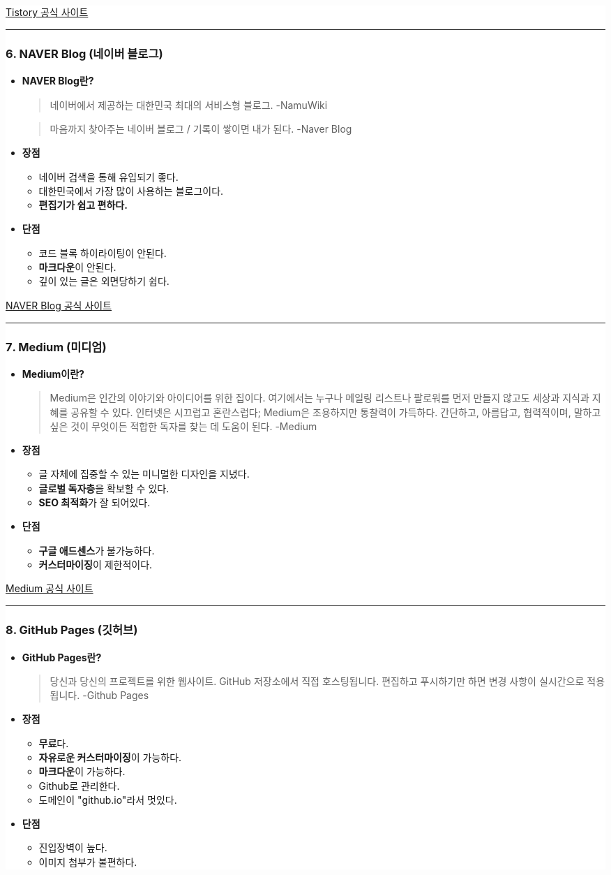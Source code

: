 [Tistory 공식 사이트](https://www.tistory.com)

---

### 6️. **NAVER Blog (네이버 블로그)**
- **NAVER Blog란?**  
  > 네이버에서 제공하는 대한민국 최대의 서비스형 블로그. -NamuWiki  

  > 마음까지 찾아주는 네이버 블로그 / 기록이 쌓이면 내가 된다. -Naver Blog  

- **장점**  
  - 네이버 검색을 통해 유입되기 좋다.
  - 대한민국에서 가장 많이 사용하는 블로그이다.
  - **편집기가 쉽고 편하다.**
- **단점**   
  - 코드 블록 하이라이팅이 안된다.
  - **마크다운**이 안된다.
  - 깊이 있는 글은 외면당하기 쉽다.

[NAVER Blog 공식 사이트](https://blog.naver.com)

---

### 7️. **Medium (미디엄)**
- **Medium이란?**  
  > Medium은 인간의 이야기와 아이디어를 위한 집이다. 여기에서는 누구나 메일링 리스트나 팔로워를 먼저 만들지 않고도 세상과 지식과 지혜를 공유할 수 있다. 인터넷은 시끄럽고 혼란스럽다; Medium은 조용하지만 통찰력이 가득하다. 간단하고, 아름답고, 협력적이며, 말하고 싶은 것이 무엇이든 적합한 독자를 찾는 데 도움이 된다. -Medium  

- **장점**  
  - 글 자체에 집중할 수 있는 미니멀한 디자인을 지녔다.  
  - **글로벌 독자층**을 확보할 수 있다.
  - **SEO 최적화**가 잘 되어있다.  
- **단점**  
  - **구글 애드센스**가 불가능하다.
  - **커스터마이징**이 제한적이다.

[Medium 공식 사이트](https://medium.com)

---

### 8️. **GitHub Pages (깃허브)**
- **GitHub Pages란?**  
  > 당신과 당신의 프로젝트를 위한 웹사이트. GitHub 저장소에서 직접 호스팅됩니다. 편집하고 푸시하기만 하면 변경 사항이 실시간으로 적용됩니다. -Github Pages  

- **장점**  
  - **무료**다.
  - **자유로운 커스터마이징**이 가능하다.
  - **마크다운**이 가능하다.
  - Github로 관리한다.
  - 도메인이 "github.io"라서 멋있다.
- **단점**  
  - 진입장벽이 높다.
  - 이미지 첨부가 불편하다.
